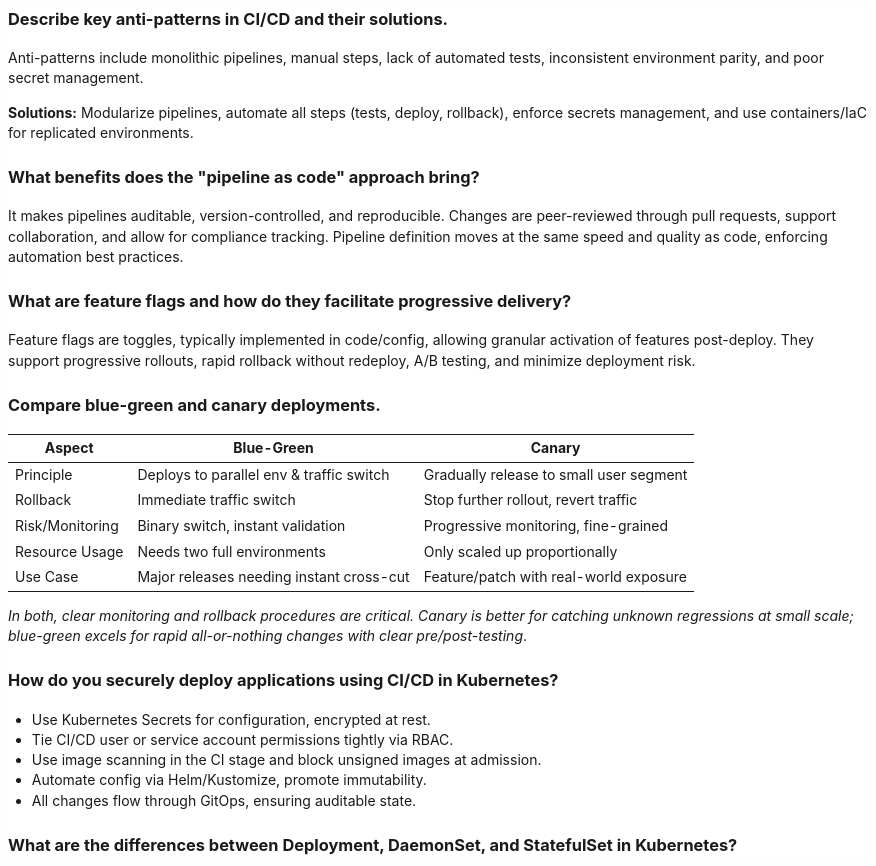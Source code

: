 ### Describe key anti-patterns in CI/CD and their solutions.

Anti-patterns include monolithic pipelines, manual steps, lack of automated
tests, inconsistent environment parity, and poor secret management.

**Solutions:** Modularize pipelines, automate all steps (tests, deploy,
rollback), enforce secrets management, and use containers/IaC for replicated
environments.

### What benefits does the "pipeline as code" approach bring?

It makes pipelines auditable, version-controlled, and reproducible. Changes are
peer-reviewed through pull requests, support collaboration, and allow for
compliance tracking. Pipeline definition moves at the same speed and quality as
code, enforcing automation best practices.

### What are feature flags and how do they facilitate progressive delivery?

Feature flags are toggles, typically implemented in code/config, allowing
granular activation of features post-deploy. They support progressive rollouts,
rapid rollback without redeploy, A/B testing, and minimize deployment risk.

### Compare blue-green and canary deployments.

| Aspect          | Blue-Green                               | Canary                                  |
| --------------- | ---------------------------------------- | --------------------------------------- |
| Principle       | Deploys to parallel env & traffic switch | Gradually release to small user segment |
| Rollback        | Immediate traffic switch                 | Stop further rollout, revert traffic    |
| Risk/Monitoring | Binary switch, instant validation        | Progressive monitoring, fine-grained    |
| Resource Usage  | Needs two full environments              | Only scaled up proportionally           |
| Use Case        | Major releases needing instant cross-cut | Feature/patch with real-world exposure  |

_In both, clear monitoring and rollback procedures are critical. Canary is
better for catching unknown regressions at small scale; blue-green excels for
rapid all-or-nothing changes with clear pre/post-testing_.

### How do you securely deploy applications using CI/CD in Kubernetes?

- Use Kubernetes Secrets for configuration, encrypted at rest.
- Tie CI/CD user or service account permissions tightly via RBAC.
- Use image scanning in the CI stage and block unsigned images at admission.
- Automate config via Helm/Kustomize, promote immutability.
- All changes flow through GitOps, ensuring auditable state.

### What are the differences between Deployment, DaemonSet, and StatefulSet in Kubernetes?
